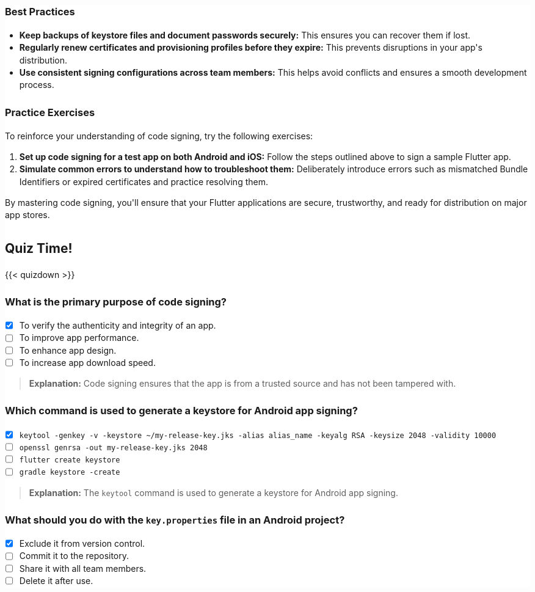 ### Best Practices

- **Keep backups of keystore files and document passwords securely:** This ensures you can recover them if lost.
- **Regularly renew certificates and provisioning profiles before they expire:** This prevents disruptions in your app's distribution.
- **Use consistent signing configurations across team members:** This helps avoid conflicts and ensures a smooth development process.

### Practice Exercises

To reinforce your understanding of code signing, try the following exercises:

1. **Set up code signing for a test app on both Android and iOS:** Follow the steps outlined above to sign a sample Flutter app.
2. **Simulate common errors to understand how to troubleshoot them:** Deliberately introduce errors such as mismatched Bundle Identifiers or expired certificates and practice resolving them.

By mastering code signing, you'll ensure that your Flutter applications are secure, trustworthy, and ready for distribution on major app stores.

## Quiz Time!

{{< quizdown >}}

### What is the primary purpose of code signing?

- [x] To verify the authenticity and integrity of an app.
- [ ] To improve app performance.
- [ ] To enhance app design.
- [ ] To increase app download speed.

> **Explanation:** Code signing ensures that the app is from a trusted source and has not been tampered with.

### Which command is used to generate a keystore for Android app signing?

- [x] `keytool -genkey -v -keystore ~/my-release-key.jks -alias alias_name -keyalg RSA -keysize 2048 -validity 10000`
- [ ] `openssl genrsa -out my-release-key.jks 2048`
- [ ] `flutter create keystore`
- [ ] `gradle keystore -create`

> **Explanation:** The `keytool` command is used to generate a keystore for Android app signing.

### What should you do with the `key.properties` file in an Android project?

- [x] Exclude it from version control.
- [ ] Commit it to the repository.
- [ ] Share it with all team members.
- [ ] Delete it after use.
